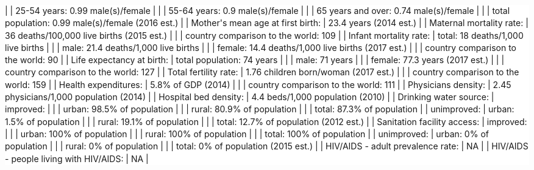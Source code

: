 | | 25-54 years: 0.99 male(s)/female |
| | 55-64 years: 0.9 male(s)/female |
| | 65 years and over: 0.74 male(s)/female |
| | total population: 0.99 male(s)/female (2016 est.) |
| Mother's mean age at first birth: | 23.4 years (2014 est.) |
| Maternal mortality rate: | 36 deaths/100,000 live births (2015 est.) |
| | country comparison to the world: 109 |
| Infant mortality rate: | total: 18 deaths/1,000 live births |
| | male: 21.4 deaths/1,000 live births |
| | female: 14.4 deaths/1,000 live births (2017 est.) |
| | country comparison to the world: 90 |
| Life expectancy at birth: | total population: 74 years |
| | male: 71 years |
| | female: 77.3 years (2017 est.) |
| | country comparison to the world: 127 |
| Total fertility rate: | 1.76 children born/woman (2017 est.) |
| | country comparison to the world: 159 |
| Health expenditures: | 5.8% of GDP (2014) |
| | country comparison to the world: 111 |
| Physicians density: | 2.45 physicians/1,000 population (2014) |
| Hospital bed density: | 4.4 beds/1,000 population (2010) |
| Drinking water source: | improved: |
| | urban: 98.5% of population |
| | rural: 80.9% of population |
| | total: 87.3% of population |
| unimproved: | urban: 1.5% of population |
| | rural: 19.1% of population |
| | total: 12.7% of population (2012 est.) |
| Sanitation facility access: | improved: |
| | urban: 100% of population |
| | rural: 100% of population |
| | total: 100% of population |
| unimproved: | urban: 0% of population |
| | rural: 0% of population |
| | total: 0% of population (2015 est.) |
| HIV/AIDS - adult prevalence rate: | NA |
| HIV/AIDS - people living with HIV/AIDS: | NA |
